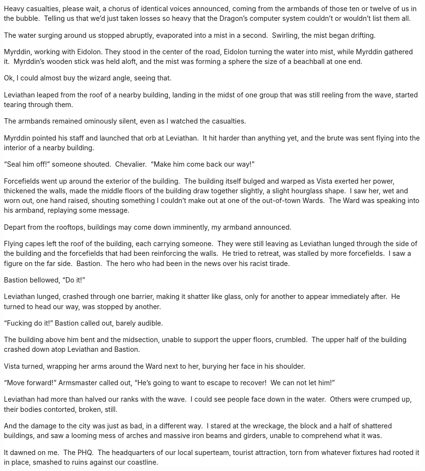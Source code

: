 Heavy casualties, please wait, a chorus of identical voices announced, coming from the armbands of those ten or twelve of us in the bubble.  Telling us that we’d just taken losses so heavy that the Dragon’s computer system couldn’t or wouldn’t list them all.

The water surging around us stopped abruptly, evaporated into a mist in a second.  Swirling, the mist began drifting.

Myrddin, working with Eidolon. They stood in the center of the road, Eidolon turning the water into mist, while Myrddin gathered it.  Myrddin’s wooden stick was held aloft, and the mist was forming a sphere the size of a beachball at one end.

Ok, I could almost buy the wizard angle, seeing that.

Leviathan leaped from the roof of a nearby building, landing in the midst of one group that was still reeling from the wave, started tearing through them.

The armbands remained ominously silent, even as I watched the casualties.

Myrddin pointed his staff and launched that orb at Leviathan.  It hit harder than anything yet, and the brute was sent flying into the interior of a nearby building.

“Seal him off!” someone shouted.  Chevalier.  “Make him come back our way!”

Forcefields went up around the exterior of the building.  The building itself bulged and warped as Vista exerted her power, thickened the walls, made the middle floors of the building draw together slightly, a slight hourglass shape.  I saw her, wet and worn out, one hand raised, shouting something I couldn’t make out at one of the out-of-town Wards.  The Ward was speaking into his armband, replaying some message.

Depart from the rooftops, buildings may come down imminently, my armband announced.

Flying capes left the roof of the building, each carrying someone.  They were still leaving as Leviathan lunged through the side of the building and the forcefields that had been reinforcing the walls.  He tried to retreat, was stalled by more forcefields.  I saw a figure on the far side.  Bastion.  The hero who had been in the news over his racist tirade.

Bastion bellowed, “Do it!”

Leviathan lunged, crashed through one barrier, making it shatter like glass, only for another to appear immediately after.  He turned to head our way, was stopped by another.

“Fucking do it!” Bastion called out, barely audible.

The building above him bent and the midsection, unable to support the upper floors, crumbled.  The upper half of the building crashed down atop Leviathan and Bastion.

Vista turned, wrapping her arms around the Ward next to her, burying her face in his shoulder.

“Move forward!” Armsmaster called out, “He’s going to want to escape to recover!  We can not let him!”

Leviathan had more than halved our ranks with the wave.  I could see people face down in the water.  Others were crumped up, their bodies contorted, broken, still.

And the damage to the city was just as bad, in a different way.  I stared at the wreckage, the block and a half of shattered buildings, and saw a looming mess of arches and massive iron beams and girders, unable to comprehend what it was.

It dawned on me.  The PHQ.  The headquarters of our local superteam, tourist attraction, torn from whatever fixtures had rooted it in place, smashed to ruins against our coastline.
